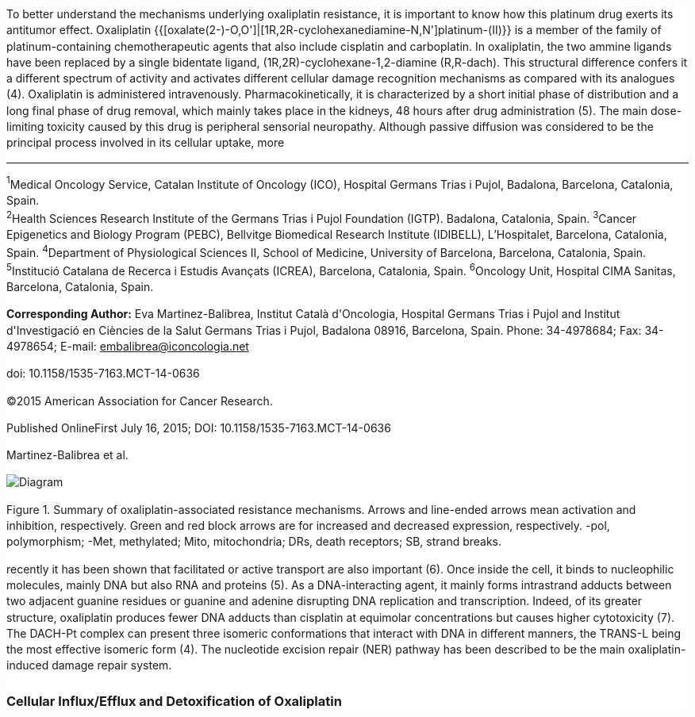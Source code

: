 To better understand the mechanisms underlying oxaliplatin resistance, it is important to know how this platinum drug exerts its antitumor effect. Oxaliplatin {{[oxalate(2-)-O,O']|[1R,2R-cyclohexanediamine-N,N']platinum-(II)}} is a member of the family of platinum-containing chemotherapeutic agents that also include cisplatin and carboplatin. In oxaliplatin, the two ammine ligands have been replaced by a single bidentate ligand, (1R,2R)-cyclohexane-1,2-diamine (R,R-dach). This structural difference confers it a different spectrum of activity and activates different cellular damage recognition mechanisms as compared with its analogues (4). Oxaliplatin is administered intravenously. Pharmacokinetically, it is characterized by a short initial phase of distribution and a long final phase of drug removal, which mainly takes place in the kidneys, 48 hours after drug administration (5). The main dose-limiting toxicity caused by this drug is peripheral sensorial neuropathy. Although passive diffusion was considered to be the principal process involved in its cellular uptake, more

---

${}^{1}$Medical Oncology Service, Catalan Institute of Oncology (ICO), Hospital Germans Trias i Pujol, Badalona, Barcelona, Catalonia, Spain.  
${}^{2}$Health Sciences Research Institute of the Germans Trias i Pujol Foundation (IGTP). Badalona, Catalonia, Spain. ${}^{3}$Cancer Epigenetics and Biology Program (PEBC), Bellvitge Biomedical Research Institute (IDIBELL), L’Hospitalet, Barcelona, Catalonia, Spain. ${}^{4}$Department of Physiological Sciences II, School of Medicine, University of Barcelona, Barcelona, Catalonia, Spain. ${}^{5}$Institució Catalana de Recerca i Estudis Avançats (ICREA), Barcelona, Catalonia, Spain. ${}^{6}$Oncology Unit, Hospital CIMA Sanitas, Barcelona, Catalonia, Spain.

**Corresponding Author:** Eva Martinez-Balibrea, Institut Català d'Oncologia, Hospital Germans Trias i Pujol and Institut d'Investigació en Ciències de la Salut Germans Trias i Pujol, Badalona 08916, Barcelona, Spain. Phone: 34-4978684; Fax: 34-4978654; E-mail: embalibrea@iconcologia.net

doi: 10.1158/1535-7163.MCT-14-0636

©2015 American Association for Cancer Research.

Published OnlineFirst July 16, 2015; DOI: 10.1158/1535-7163.MCT-14-0636

Martinez-Balibrea et al.

![Diagram](attachment:diagram.png)

Figure 1.
Summary of oxaliplatin-associated resistance mechanisms. Arrows and line-ended arrows mean activation and inhibition, respectively. Green and red block arrows are for increased and decreased expression, respectively. -pol, polymorphism; -Met, methylated; Mito, mitochondria; DRs, death receptors; SB, strand breaks.

recently it has been shown that facilitated or active transport are also important (6). Once inside the cell, it binds to nucleophilic molecules, mainly DNA but also RNA and proteins (5). As a DNA-interacting agent, it mainly forms intrastrand adducts between two adjacent guanine residues or guanine and adenine disrupting DNA replication and transcription. Indeed, of its greater structure, oxaliplatin produces fewer DNA adducts than cisplatin at equimolar concentrations but causes higher cytotoxicity (7). The DACH-Pt complex can present three isomeric conformations that interact with DNA in different manners, the TRANS-L being the most effective isomeric form (4). The nucleotide excision repair (NER) pathway has been described to be the main oxaliplatin-induced damage repair system.

### Cellular Influx/Efflux and Detoxification of Oxaliplatin
